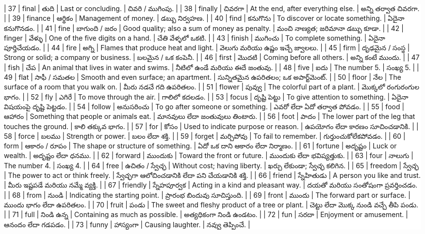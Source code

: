 | 37 | final     | తుది              | Last or concluding.                                      | చివరి / ముగింపు.                              |
| 38 | finally   | చివరగా            | At the end, after everything else.                       | అన్ని తర్వాత చివరగా.                          |
| 39 | finance   | ఆర్థికం           | Management of money.                                     | డబ్బు నిర్వహణ.                                |
| 40 | find      | కనుగొను           | To discover or locate something.                         | ఏదైనా కనుగొనడం.                               |
| 41 | fine      | బాగుంది / జరం     | Good quality; also a sum of money as penalty.            | మంచి నాణ్యత; జరిమానా డబ్బు కూడా.              |
| 42 | finger    | వేళ్ళు            | One of the five digits on a hand.                        | చేతి వేళ్ళలో ఒకటి.                            |
| 43 | finish    | ముగించు           | To complete something.                                   | ఏదైనా పూర్తిచేయడం.                            |
| 44 | fire      | అగ్ని             | Flames that produce heat and light.                      | వెలుగు మరియు ఉష్ణం ఇచ్చే జ్వాలలు.             |
| 45 | firm      | దృఢమైన / సంస్థ    | Strong or solid; a company or business.                  | బలమైన / ఒక కంపెనీ.                            |
| 46 | first     | మొదటి             | Coming before all others.                                | అన్ని కంటే ముందు.                             |
| 47 | fish      | చేప               | An animal that lives in water and swims.                 | నీటిలో ఉండే మరియు ఈదే జంతువు.                 |
| 48 | five      | ఐదు               | The number 5.                                            | సంఖ్య 5.                                      |
| 49 | flat      | సాఫీ / సమతల       | Smooth and even surface; an apartment.                   | సున్నితమైన ఉపరితలం; ఒక అపార్ట్‌మెంట్.         |
| 50 | floor     | నేల               | The surface of a room that you walk on.                  | మీరు నడచే గది ఉపరితలం.                        |
| 51  | flower    | పువ్వు            | The colorful part of a plant.                      | మొక్కలో రంగురంగుల భాగం.                           |
| 52  | fly       | ఎగిరే             | To move through the air.                           | గాలిలో కదలడం.                                     |
| 53  | focus     | దృష్టి పెట్టు     | To give attention to something.                    | ఏదైనా విషయంపై దృష్టి పెట్టడం.                     |
| 54  | follow    | అనుసరించు         | To go after someone or something.                  | ఎవరో లేదా ఏదో తర్వాత పోవడం.                       |
| 55  | food      | ఆహారం             | Something that people or animals eat.              | మానవులు లేదా జంతువులు తింటారు.                    |
| 56  | foot      | పాదం              | The lower part of the leg that touches the ground. | కాలి తక్కువ భాగం.                                 |
| 57  | for       | కోసం              | Used to indicate purpose or reason.                | ఉపయోగం లేదా కారణం సూచించడానికి.                   |
| 58  | force     | బలము              | Strength or power.                                 | బలం లేదా శక్తి.                                   |
| 59  | forget    | మర్చిపోవు         | To fail to remember.                               | గుర్తుంచుకోలేకపోవడం.                              |
| 60  | form      | ఆకారం / రూపం      | The shape or structure of something.               | ఏదో ఒక దాని ఆకారం లేదా నిర్మాణం.                  |
| 61  | fortune   | అదృష్టం           | Luck or wealth.                                    | అదృష్టం లేదా ధనము.                                |
| 62  | forward   | ముందుకు           | Toward the front or future.                        | ముందుకు లేదా భవిష్యత్తుకు.                        |
| 63  | four      | నాలుగు            | The number 4.                                      | సంఖ్య 4.                                          |
| 64  | free      | ఉచితం / స్వేచ్ఛ   | Without cost; having liberty.                      | ఖర్చు లేకుండా; స్వేచ్ఛ కలిగిన.                    |
| 65  | freedom   | స్వేచ్ఛ           | The power to act or think freely.                  | స్వేచ్ఛగా ఆలోచించడానికి లేదా పని చేయడానికి శక్తి. |
| 66  | friend    | స్నేహితుడు        | A person you like and trust.                       | మీరు ఇష్టపడే మరియు నమ్మే వ్యక్తి.                 |
| 67  | friendly  | స్నేహపూర్వక       | Acting in a kind and pleasant way.                 | దయతో మరియు సంతోషంగా ప్రవర్తించడం.                 |
| 68  | from      | నుండి             | Indicating the starting point.                     | ప్రారంభ బిందువు సూచిస్తుంది.                      |
| 69  | front     | ముందు             | The forward part or surface.                       | ముందు భాగం లేదా ఉపరితలం.                          |
| 70  | fruit     | పండు              | The sweet and fleshy product of a tree or plant.   | చెట్టు లేదా మొక్క నుండి వచ్చే తీపి పండు.          |
| 71  | full      | నిండి ఉన్న        | Containing as much as possible.                    | అత్యధికంగా నిండి ఉండటం.                           |
| 72  | fun       | సరదా              | Enjoyment or amusement.                            | ఆనందం లేదా గడపడం.                                 |
| 73  | funny     | హాస్యంగా          | Causing laughter.                                  | నవ్వు తెప్పించే.                                  |